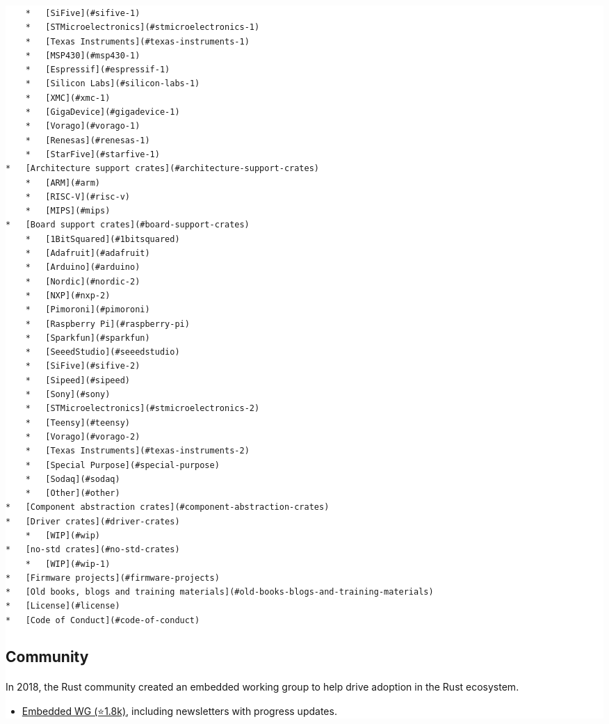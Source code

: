         *   [SiFive](#sifive-1)
        *   [STMicroelectronics](#stmicroelectronics-1)
        *   [Texas Instruments](#texas-instruments-1)
        *   [MSP430](#msp430-1)
        *   [Espressif](#espressif-1)
        *   [Silicon Labs](#silicon-labs-1)
        *   [XMC](#xmc-1)
        *   [GigaDevice](#gigadevice-1)
        *   [Vorago](#vorago-1)
        *   [Renesas](#renesas-1)
        *   [StarFive](#starfive-1)
    *   [Architecture support crates](#architecture-support-crates)
        *   [ARM](#arm)
        *   [RISC-V](#risc-v)
        *   [MIPS](#mips)
    *   [Board support crates](#board-support-crates)
        *   [1BitSquared](#1bitsquared)
        *   [Adafruit](#adafruit)
        *   [Arduino](#arduino)
        *   [Nordic](#nordic-2)
        *   [NXP](#nxp-2)
        *   [Pimoroni](#pimoroni)
        *   [Raspberry Pi](#raspberry-pi)
        *   [Sparkfun](#sparkfun)
        *   [SeeedStudio](#seeedstudio)
        *   [SiFive](#sifive-2)
        *   [Sipeed](#sipeed)
        *   [Sony](#sony)
        *   [STMicroelectronics](#stmicroelectronics-2)
        *   [Teensy](#teensy)
        *   [Vorago](#vorago-2)
        *   [Texas Instruments](#texas-instruments-2)
        *   [Special Purpose](#special-purpose)
        *   [Sodaq](#sodaq)
        *   [Other](#other)
    *   [Component abstraction crates](#component-abstraction-crates)
    *   [Driver crates](#driver-crates)
        *   [WIP](#wip)
    *   [no-std crates](#no-std-crates)
        *   [WIP](#wip-1)
    *   [Firmware projects](#firmware-projects)
    *   [Old books, blogs and training materials](#old-books-blogs-and-training-materials)
    *   [License](#license)
    *   [Code of Conduct](#code-of-conduct)

## Community

In 2018, the Rust community created an embedded working group to help drive adoption in the Rust ecosystem.

*   [Embedded WG (⭐1.8k)](https://github.com/rust-embedded/wg/), including newsletters with progress updates.
